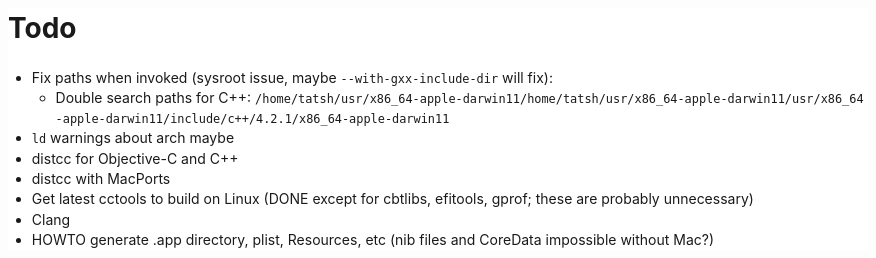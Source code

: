# Todo

* Fix paths when invoked (sysroot issue, maybe `--with-gxx-include-dir` will fix):
  * Double search paths for C++: `/home/tatsh/usr/x86_64-apple-darwin11/home/tatsh/usr/x86_64-apple-darwin11/usr/x86_64-apple-darwin11/include/c++/4.2.1/x86_64-apple-darwin11`
* `ld` warnings about arch maybe
* distcc for Objective-C and C++
* distcc with MacPorts
* Get latest cctools to build on Linux (DONE except for cbtlibs, efitools, gprof; these are probably unnecessary)
* Clang
* HOWTO generate .app directory, plist, Resources, etc (nib files and CoreData impossible without Mac?)
